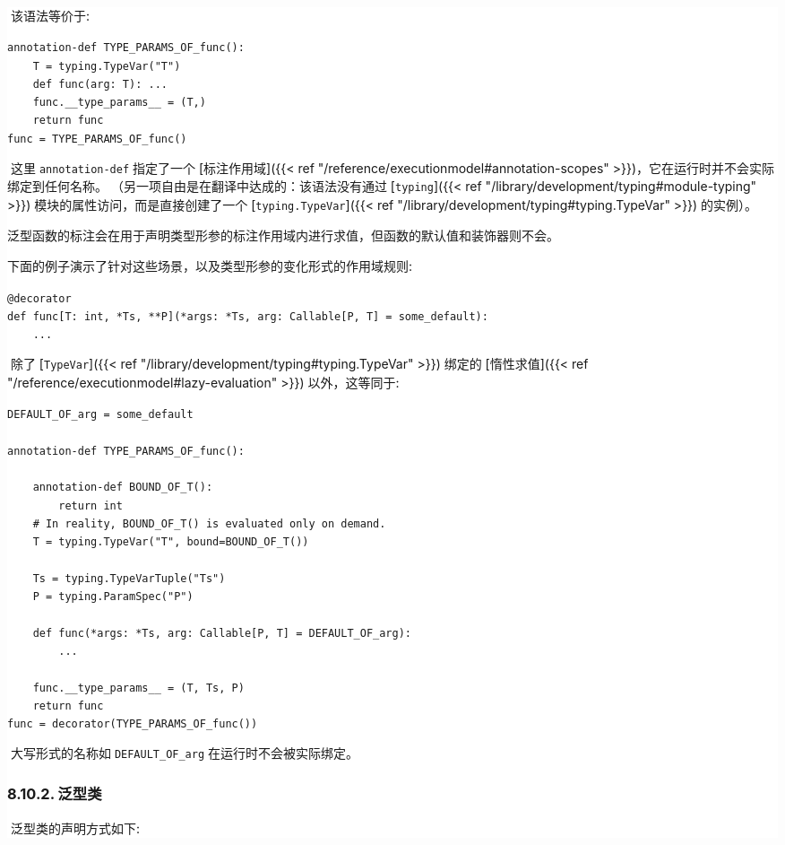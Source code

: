 ​	该语法等价于:

```
annotation-def TYPE_PARAMS_OF_func():
    T = typing.TypeVar("T")
    def func(arg: T): ...
    func.__type_params__ = (T,)
    return func
func = TYPE_PARAMS_OF_func()
```

​	这里 `annotation-def` 指定了一个 [标注作用域]({{< ref "/reference/executionmodel#annotation-scopes" >}})，它在运行时并不会实际绑定到任何名称。 （另一项自由是在翻译中达成的：该语法没有通过 [`typing`]({{< ref "/library/development/typing#module-typing" >}}) 模块的属性访问，而是直接创建了一个 [`typing.TypeVar`]({{< ref "/library/development/typing#typing.TypeVar" >}}) 的实例）。

​	泛型函数的标注会在用于声明类型形参的标注作用域内进行求值，但函数的默认值和装饰器则不会。

​	下面的例子演示了针对这些场景，以及类型形参的变化形式的作用域规则:

```
@decorator
def func[T: int, *Ts, **P](*args: *Ts, arg: Callable[P, T] = some_default):
    ...
```

​	除了 [`TypeVar`]({{< ref "/library/development/typing#typing.TypeVar" >}}) 绑定的 [惰性求值]({{< ref "/reference/executionmodel#lazy-evaluation" >}}) 以外，这等同于:

```
DEFAULT_OF_arg = some_default

annotation-def TYPE_PARAMS_OF_func():

    annotation-def BOUND_OF_T():
        return int
    # In reality, BOUND_OF_T() is evaluated only on demand.
    T = typing.TypeVar("T", bound=BOUND_OF_T())

    Ts = typing.TypeVarTuple("Ts")
    P = typing.ParamSpec("P")

    def func(*args: *Ts, arg: Callable[P, T] = DEFAULT_OF_arg):
        ...

    func.__type_params__ = (T, Ts, P)
    return func
func = decorator(TYPE_PARAMS_OF_func())
```

​	大写形式的名称如 `DEFAULT_OF_arg` 在运行时不会被实际绑定。



### 8.10.2. 泛型类

​	泛型类的声明方式如下:
